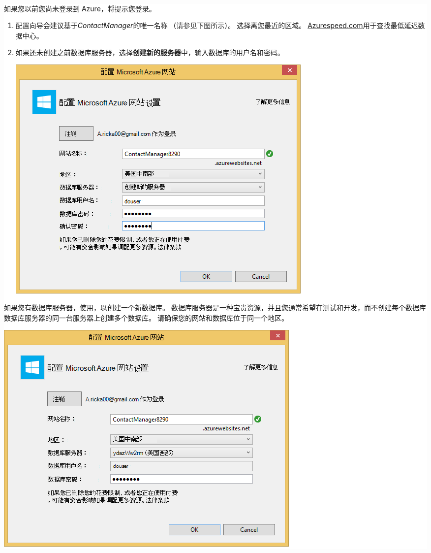 
如果您以前您尚未登录到 Azure，将提示您登录。

1. 配置向导会建议基于*ContactManager*的唯一名称 （请参见下图所示）。 选择离您最近的区域。 [Azurespeed.com](http://www.azurespeed.com/ "AzureSpeed.com")用于查找最低延迟数据中心。 
2. 如果还未创建之前数据库服务器，选择**创建新的服务器**中，输入数据库的用户名和密码。

    ![Azure 网站配置](./media/web-sites-dotnet-rest-service-aspnet-api-sql-database/configAz.PNG)

如果您有数据库服务器，使用，以创建一个新数据库。 数据库服务器是一种宝贵资源，并且您通常希望在测试和开发，而不创建每个数据库数据库服务器的同一台服务器上创建多个数据库。 请确保您的网站和数据库位于同一个地区。

![Azure 网站配置](./media/web-sites-dotnet-rest-service-aspnet-api-sql-database/configWithDB.PNG)
